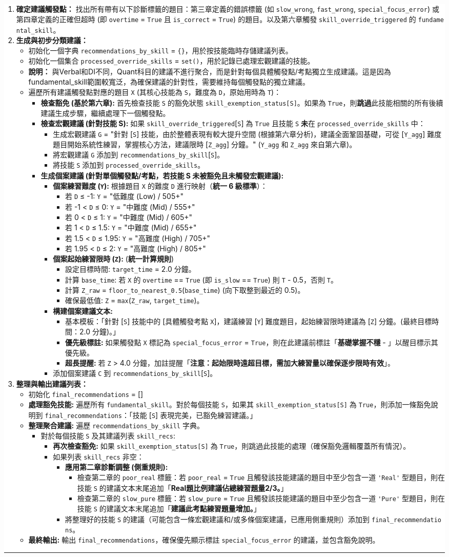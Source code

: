 1. **確定建議觸發點：** 找出所有帶有以下診斷標籤的題目：第三章定義的錯誤標籤 (如 `slow_wrong`, `fast_wrong`, `special_focus_error`) 或第四章定義的正確但超時 (即 `overtime` = `True` 且 `is_correct` = `True`) 的題目。以及第六章觸發 `skill_override_triggered` 的 `fundamental_skill`。
2. **生成與初步分類建議：**
    - 初始化一個字典 `recommendations_by_skill` = `{}`，用於按技能臨時存儲建議列表。
    - 初始化一個集合 `processed_override_skills` = `set()`，用於記錄已處理宏觀建議的技能。
    - **說明：** 與Verbal和DI不同，Quant科目的建議不進行聚合，而是針對每個具體觸發點/考點獨立生成建議。這是因為fundamental_skill範圍較寬泛，為確保建議的針對性，需要維持每個觸發點的獨立建議。
    - 遍歷所有建議觸發點對應的題目 `X` (其核心技能為 `S`，難度為 `D`，原始用時為 `T`)：
        - **檢查豁免 (基於第六章):** 首先檢查技能 `S` 的豁免狀態 `skill_exemption_status[S]`。如果為 `True`，則**跳過**此技能相關的所有後續建議生成步驟，繼續處理下一個觸發點。
        - **檢查宏觀建議 (針對技能 S):** 如果 `skill_override_triggered`[`S`] 為 `True` 且技能 `S` **未**在 `processed_override_skills` 中：
            - 生成宏觀建議 `G` = "針對 [`S`] 技能，由於整體表現有較大提升空間 (根據第六章分析)，建議全面鞏固基礎，可從 [`Y_agg`] 難度題目開始系統性練習，掌握核心方法，建議限時 [`Z_agg`] 分鐘。" (`Y_agg` 和 `Z_agg` 來自第六章)。
            - 將宏觀建議 `G` 添加到 `recommendations_by_skill`[`S`]。
            - 將技能 `S` 添加到 `processed_override_skills`。
        - **生成個案建議 (針對單個觸發點/考點，若技能 S 未被豁免且未觸發宏觀建議):**
            - **個案練習難度 (`Y`):** 根據題目 `X` 的難度 `D` 進行映射（**統一 6 級標準**）：
                - 若 `D` ≤ -1: `Y` = "低難度 (Low) / 505+"
                - 若 -1 < `D` ≤ 0: `Y` = "中難度 (Mid) / 555+"
                - 若 0 < `D` ≤ 1: `Y` = "中難度 (Mid) / 605+"
                - 若 1 < `D` ≤ 1.5: `Y` = "中難度 (Mid) / 655+"
                - 若 1.5 < `D` ≤ 1.95: `Y` = "高難度 (High) / 705+"
                - 若 1.95 < `D` ≤ 2: `Y` = "高難度 (High) / 805+"
            - **個案起始練習限時 (`Z`):** (**統一計算規則**)
                - 設定目標時間: `target_time` = 2.0 分鐘。
                - 計算 `base_time`: 若 `X` 的 `overtime` == `True` (即 `is_slow` == `True`) 則 `T` - 0.5，否則 `T`。
                - 計算 `Z_raw` = `floor_to_nearest_0.5`(`base_time`) (向下取整到最近的 0.5)。
                - 確保最低值: `Z` = `max`(`Z_raw`, `target_time`)。
            - **構建個案建議文本:**
                - 基本模板：「針對 [`S`] 技能中的 [具體觸發考點 `X`]，建議練習 [`Y`] 難度題目，起始練習限時建議為 [`Z`] 分鐘。(最終目標時間：2.0 分鐘)。」
                - **優先級標註:** 如果觸發點 `X` 標記為 `special_focus_error` = `True`，則在此建議前標註「**基礎掌握不穩** - 」以醒目標示其優先級。
                - **超長提醒:** 若 `Z` > 4.0 分鐘，加註提醒「**注意：起始限時遠超目標，需加大練習量以確保逐步限時有效**」。
            - 添加個案建議 `C` 到 `recommendations_by_skill`[`S`]。
3. **整理與輸出建議列表：**
    - 初始化 `final_recommendations` = []
    - **處理豁免技能:** 遍歷所有 `fundamental_skill`。對於每個技能 `S`，如果其 `skill_exemption_status[S]` 為 `True`，則添加一條豁免說明到 `final_recommendations`：「技能 [`S`] 表現完美，已豁免練習建議。」
    - **整理聚合建議:** 遍歷 `recommendations_by_skill` 字典。
        - 對於每個技能 `S` 及其建議列表 `skill_recs`:
            - **再次檢查豁免:** 如果 `skill_exemption_status[S]` 為 `True`，則跳過此技能的處理（確保豁免邏輯覆蓋所有情況）。
            - 如果列表 `skill_recs` 非空：
                - **應用第二章診斷調整 (側重規則):**
                    - 檢查第二章的 `poor_real` 標籤：若 `poor_real` = `True` 且觸發該技能建議的題目中至少包含一道 `'Real'` 型題目，則在技能 `S` 的建議文本末尾追加「**Real題比例建議佔總練習題量2/3。**」
                    - 檢查第二章的 `slow_pure` 標籤：若 `slow_pure` = `True` 且觸發該技能建議的題目中至少包含一道 `'Pure'` 型題目，則在技能 `S` 的建議文本末尾追加「**建議此考點練習題量增加。**」
                - 將整理好的技能 `S` 的建議（可能包含一條宏觀建議和/或多條個案建議，已應用側重規則）添加到 `final_recommendations`。
    - **最終輸出:** 輸出 `final_recommendations`，確保優先顯示標註 `special_focus_error` 的建議，並包含豁免說明。

---
